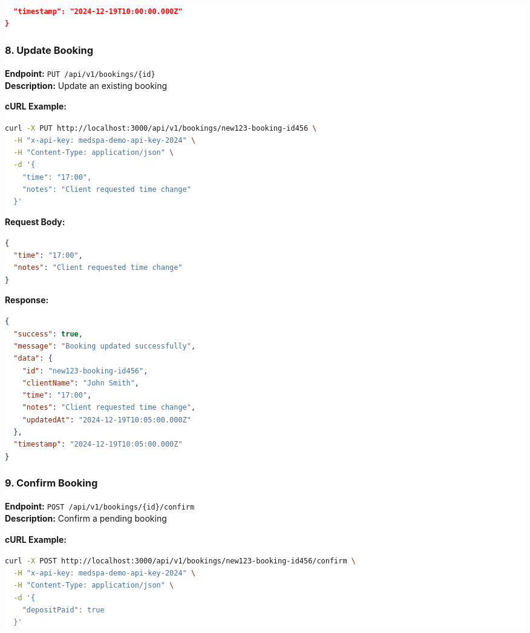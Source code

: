 ```json
  "timestamp": "2024-12-19T10:00:00.000Z"
}
```

### 8. Update Booking
**Endpoint:** `PUT /api/v1/bookings/{id}`  
**Description:** Update an existing booking

**cURL Example:**
```bash
curl -X PUT http://localhost:3000/api/v1/bookings/new123-booking-id456 \
  -H "x-api-key: medspa-demo-api-key-2024" \
  -H "Content-Type: application/json" \
  -d '{
    "time": "17:00",
    "notes": "Client requested time change"
  }'
```

**Request Body:**
```json
{
  "time": "17:00",
  "notes": "Client requested time change"
}
```

**Response:**
```json
{
  "success": true,
  "message": "Booking updated successfully",
  "data": {
    "id": "new123-booking-id456",
    "clientName": "John Smith",
    "time": "17:00",
    "notes": "Client requested time change",
    "updatedAt": "2024-12-19T10:05:00.000Z"
  },
  "timestamp": "2024-12-19T10:05:00.000Z"
}
```

### 9. Confirm Booking
**Endpoint:** `POST /api/v1/bookings/{id}/confirm`  
**Description:** Confirm a pending booking

**cURL Example:**
```bash
curl -X POST http://localhost:3000/api/v1/bookings/new123-booking-id456/confirm \
  -H "x-api-key: medspa-demo-api-key-2024" \
  -H "Content-Type: application/json" \
  -d '{
    "depositPaid": true
  }'
```
